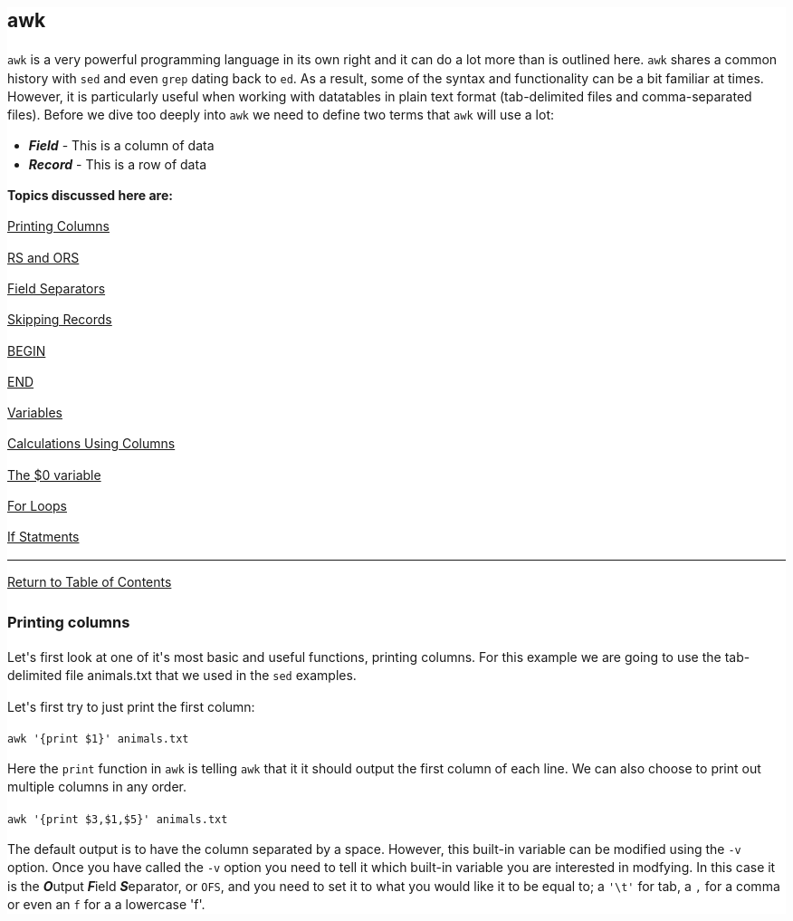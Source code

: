## awk

`awk` is a very powerful programming language in its own right and it can do a lot more than is outlined here. `awk` shares a common history with `sed` and even `grep` dating back to `ed`. As a result, some of the syntax and functionality can be a bit familiar at times. However, it is particularly useful when working with datatables in plain text format (tab-delimited files and comma-separated files). Before we dive too deeply into `awk` we need to define two terms that `awk` will use a lot:

- ***Field*** - This is a column of data
- ***Record*** - This is a row of data 

**Topics discussed here are:**

[Printing Columns](awk.md#printing-columns)

[RS and ORS](awk.md#rs-and-ors)

[Field Separators](sed.md#-f)

[Skipping Records](awk.md#skipping-records)

[BEGIN](awk.md#begin)

[END](awk.md#end)

[Variables](awk.md#variables)

[Calculations Using Columns](awk.md#calculations-using-columns)

[The $0 variable](awk.md#0)

[For Loops](awk.md#for-loops)

[If Statments](awk.md#if-statements)


---
[Return to Table of Contents](toc.md)

### Printing columns

Let's first look at one of it's most basic and useful functions, printing columns. For this example we are going to use the tab-delimited file animals.txt that we used in the `sed` examples. 

Let's first try to just print the first column:

```
awk '{print $1}' animals.txt
```

Here the `print` function in `awk` is telling `awk` that it it should output the first column of each line. We can also choose to print out multiple columns in any order.

```
awk '{print $3,$1,$5}' animals.txt
```

The default output is to have the column separated by a space. However, this built-in variable can be modified using the `-v` option. Once you have called the `-v` option you need to tell it which built-in variable you are interested in modfying. In this case it is the ***O***utput ***F***ield ***S***eparator, or `OFS`, and you need to set it to what you would like it to be equal to; a `'\t'` for tab, a `,` for a comma or even an `f` for a a lowercase 'f'.
